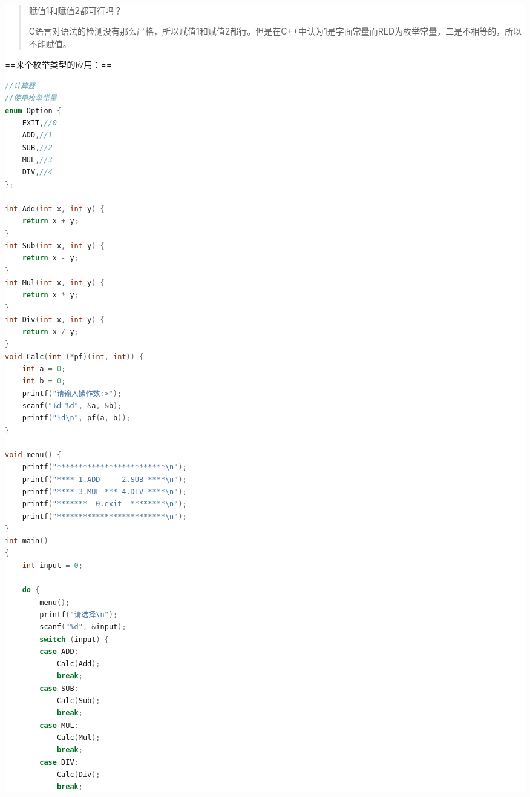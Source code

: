 > 赋值1和赋值2都可行吗？
>
> C语言对语法的检测没有那么严格，所以赋值1和赋值2都行。但是在C++中认为1是字面常量而RED为枚举常量，二是不相等的，所以不能赋值。

==来个枚举类型的应用：==

```c
//计算器
//使用枚举常量
enum Option {
	EXIT,//0
	ADD,//1
	SUB,//2
	MUL,//3
	DIV,//4
};

int Add(int x, int y) {
	return x + y;
}
int Sub(int x, int y) {
	return x - y;
}
int Mul(int x, int y) {
	return x * y;
}
int Div(int x, int y) {
	return x / y;
}
void Calc(int (*pf)(int, int)) {
	int a = 0;
	int b = 0;
	printf("请输入操作数:>");
	scanf("%d %d", &a, &b);
	printf("%d\n", pf(a, b));
}

void menu() {
	printf("*************************\n");
	printf("**** 1.ADD     2.SUB ****\n");
	printf("**** 3.MUL *** 4.DIV ****\n");
	printf("*******  0.exit  ********\n");
	printf("*************************\n");
}
int main()
{
	int input = 0;

	do {
		menu();
		printf("请选择\n");
		scanf("%d", &input);
		switch (input) {
		case ADD:
			Calc(Add);
			break;
		case SUB:
			Calc(Sub);
			break;
		case MUL:
			Calc(Mul);
			break;
		case DIV:
			Calc(Div);
			break;
```